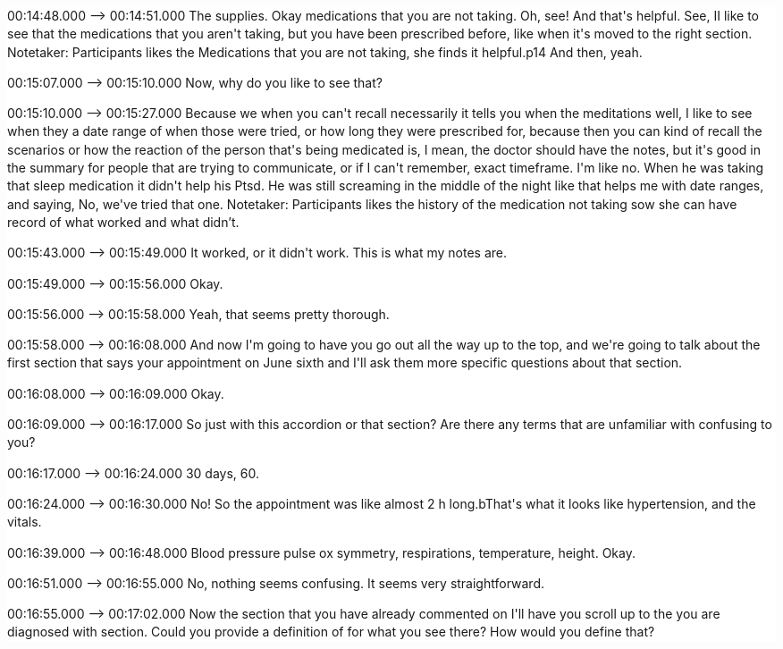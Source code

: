 00:14:48.000 --> 00:14:51.000
The supplies. Okay medications that you are not taking. Oh, see! And that's helpful. See, II like to see that the medications that you aren't taking, but you have been prescribed before, like when it's moved to the right section.
Notetaker: Participants likes the Medications that you are not taking, she finds it helpful.p14
And then, yeah.

00:15:07.000 --> 00:15:10.000
Now, why do you like to see that?

00:15:10.000 --> 00:15:27.000
Because we when you can't recall necessarily it tells you when the meditations well, I like to see when they a date range of when those were tried, or how long they were prescribed for, because then you can kind of recall the scenarios or how the reaction of the person that's being medicated is, I mean, the doctor should have the notes, but it's good in the summary for people that are trying to communicate, or if I can't remember, exact timeframe. I'm like no. When he was taking that sleep medication it didn't help his Ptsd. He was still screaming in the middle of the night like that helps me with date ranges, and saying, No, we've tried that one.
Notetaker: Participants likes the history of the medication not taking sow she can have record of what worked and what didn’t.

00:15:43.000 --> 00:15:49.000
It worked, or it didn't work. This is what my notes are.

00:15:49.000 --> 00:15:56.000
Okay.

00:15:56.000 --> 00:15:58.000
Yeah, that seems pretty thorough.

00:15:58.000 --> 00:16:08.000
And now I'm going to have you go out all the way up to the top, and we're going to talk about the first section that says your appointment on June sixth and I'll ask them more specific questions about that section.

00:16:08.000 --> 00:16:09.000
Okay.

00:16:09.000 --> 00:16:17.000
So just with this accordion or that section? Are there any terms that are unfamiliar with confusing to you?

00:16:17.000 --> 00:16:24.000
30 days, 60.

00:16:24.000 --> 00:16:30.000
No! So the appointment was like almost 2 h long.bThat's what it looks like hypertension, and the vitals.

00:16:39.000 --> 00:16:48.000
Blood pressure pulse ox symmetry, respirations, temperature, height. Okay.

00:16:51.000 --> 00:16:55.000
No, nothing seems confusing. It seems very straightforward.

00:16:55.000 --> 00:17:02.000
Now the section that you have already commented on I'll have you scroll up to the you are diagnosed with section. Could you provide a definition of for what you see there? How would you define that?
